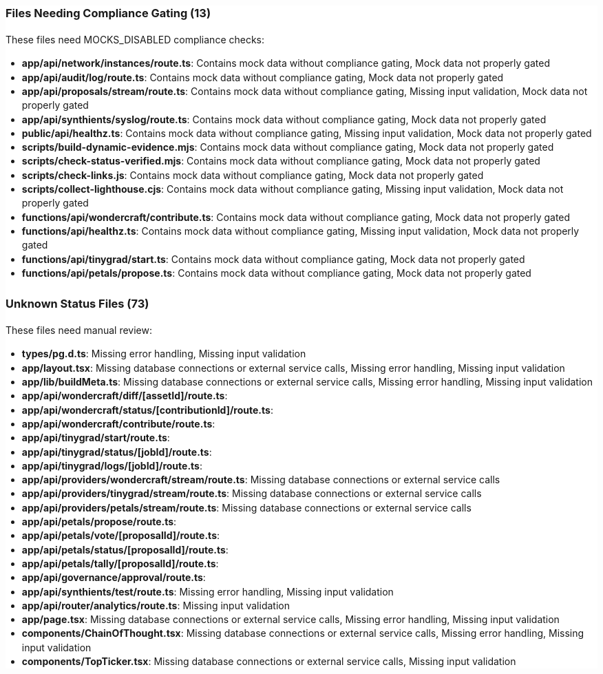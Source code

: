### Files Needing Compliance Gating (13)
These files need MOCKS_DISABLED compliance checks:

- **app/api/network/instances/route.ts**: Contains mock data without compliance gating, Mock data not properly gated
- **app/api/audit/log/route.ts**: Contains mock data without compliance gating, Mock data not properly gated
- **app/api/proposals/stream/route.ts**: Contains mock data without compliance gating, Missing input validation, Mock data not properly gated
- **app/api/synthients/syslog/route.ts**: Contains mock data without compliance gating, Mock data not properly gated
- **public/api/healthz.ts**: Contains mock data without compliance gating, Missing input validation, Mock data not properly gated
- **scripts/build-dynamic-evidence.mjs**: Contains mock data without compliance gating, Mock data not properly gated
- **scripts/check-status-verified.mjs**: Contains mock data without compliance gating, Mock data not properly gated
- **scripts/check-links.js**: Contains mock data without compliance gating, Mock data not properly gated
- **scripts/collect-lighthouse.cjs**: Contains mock data without compliance gating, Missing input validation, Mock data not properly gated
- **functions/api/wondercraft/contribute.ts**: Contains mock data without compliance gating, Mock data not properly gated
- **functions/api/healthz.ts**: Contains mock data without compliance gating, Missing input validation, Mock data not properly gated
- **functions/api/tinygrad/start.ts**: Contains mock data without compliance gating, Mock data not properly gated
- **functions/api/petals/propose.ts**: Contains mock data without compliance gating, Mock data not properly gated

### Unknown Status Files (73)
These files need manual review:

- **types/pg.d.ts**: Missing error handling, Missing input validation
- **app/layout.tsx**: Missing database connections or external service calls, Missing error handling, Missing input validation
- **app/lib/buildMeta.ts**: Missing database connections or external service calls, Missing error handling, Missing input validation
- **app/api/wondercraft/diff/[assetId]/route.ts**: 
- **app/api/wondercraft/status/[contributionId]/route.ts**: 
- **app/api/wondercraft/contribute/route.ts**: 
- **app/api/tinygrad/start/route.ts**: 
- **app/api/tinygrad/status/[jobId]/route.ts**: 
- **app/api/tinygrad/logs/[jobId]/route.ts**: 
- **app/api/providers/wondercraft/stream/route.ts**: Missing database connections or external service calls
- **app/api/providers/tinygrad/stream/route.ts**: Missing database connections or external service calls
- **app/api/providers/petals/stream/route.ts**: Missing database connections or external service calls
- **app/api/petals/propose/route.ts**: 
- **app/api/petals/vote/[proposalId]/route.ts**: 
- **app/api/petals/status/[proposalId]/route.ts**: 
- **app/api/petals/tally/[proposalId]/route.ts**: 
- **app/api/governance/approval/route.ts**: 
- **app/api/synthients/test/route.ts**: Missing error handling, Missing input validation
- **app/api/router/analytics/route.ts**: Missing input validation
- **app/page.tsx**: Missing database connections or external service calls, Missing error handling, Missing input validation
- **components/ChainOfThought.tsx**: Missing database connections or external service calls, Missing error handling, Missing input validation
- **components/TopTicker.tsx**: Missing database connections or external service calls, Missing input validation